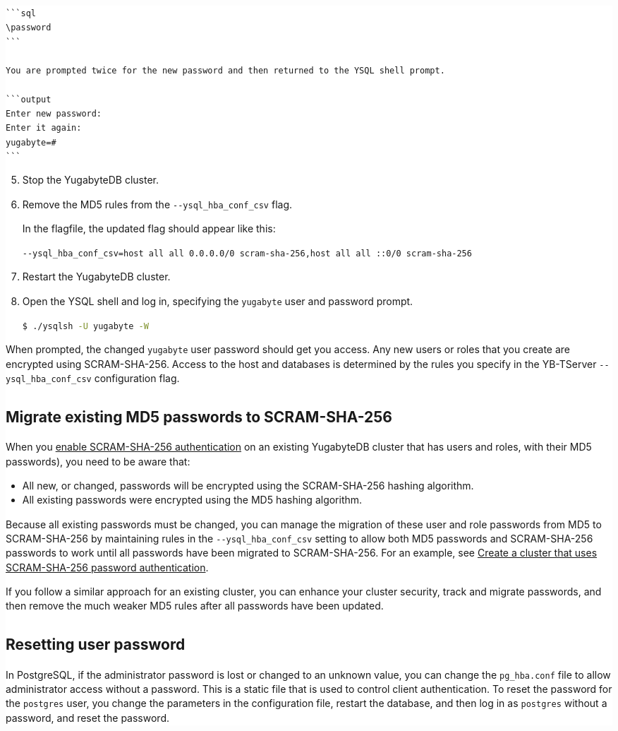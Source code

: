     ```sql
    \password
    ```

    You are prompted twice for the new password and then returned to the YSQL shell prompt.

    ```output
    Enter new password:
    Enter it again:
    yugabyte=#
    ```

5. Stop the YugabyteDB cluster.

6. Remove the MD5 rules from the `--ysql_hba_conf_csv` flag.

    In the flagfile, the updated flag should appear like this:

    ```sh
    --ysql_hba_conf_csv=host all all 0.0.0.0/0 scram-sha-256,host all all ::0/0 scram-sha-256
    ```

7. Restart the YugabyteDB cluster.

8. Open the YSQL shell and log in, specifying the `yugabyte` user and password prompt.

    ```sh
    $ ./ysqlsh -U yugabyte -W
    ```

When prompted, the changed `yugabyte` user password should get you access. Any new users or roles that you create are encrypted using SCRAM-SHA-256. Access to the host and databases is determined by the rules you specify in the YB-TServer `--ysql_hba_conf_csv` configuration flag.

## Migrate existing MD5 passwords to SCRAM-SHA-256

When you [enable SCRAM-SHA-256 authentication](#enable-scram-sha-256-authentication) on an existing YugabyteDB cluster that has users and roles, with their MD5 passwords), you need to be aware that:

- All new, or changed, passwords will be encrypted using the SCRAM-SHA-256 hashing algorithm.
- All existing passwords were encrypted using the MD5 hashing algorithm.

Because all existing passwords must be changed, you can manage the migration of these user and role passwords from MD5 to SCRAM-SHA-256 by maintaining rules in the `--ysql_hba_conf_csv` setting to allow both MD5 passwords and SCRAM-SHA-256 passwords to work until all passwords have been migrated to SCRAM-SHA-256. For an example, see [Create a cluster that uses SCRAM-SHA-256 password authentication](#Create-a-cluster-that-uses-scram-sha-256-password-authentication).

If you follow a similar approach for an existing cluster, you can enhance your cluster security, track and migrate passwords, and then remove the much weaker MD5 rules after all passwords have been updated.

## Resetting user password

In PostgreSQL, if the administrator password is lost or changed to an unknown value, you can change the `pg_hba.conf` file to allow administrator access without a password. This is a static file that is used to control client authentication. To reset the password for the `postgres` user, you change the parameters in the configuration file, restart the database, and then log in as `postgres` without a password, and reset the password.
